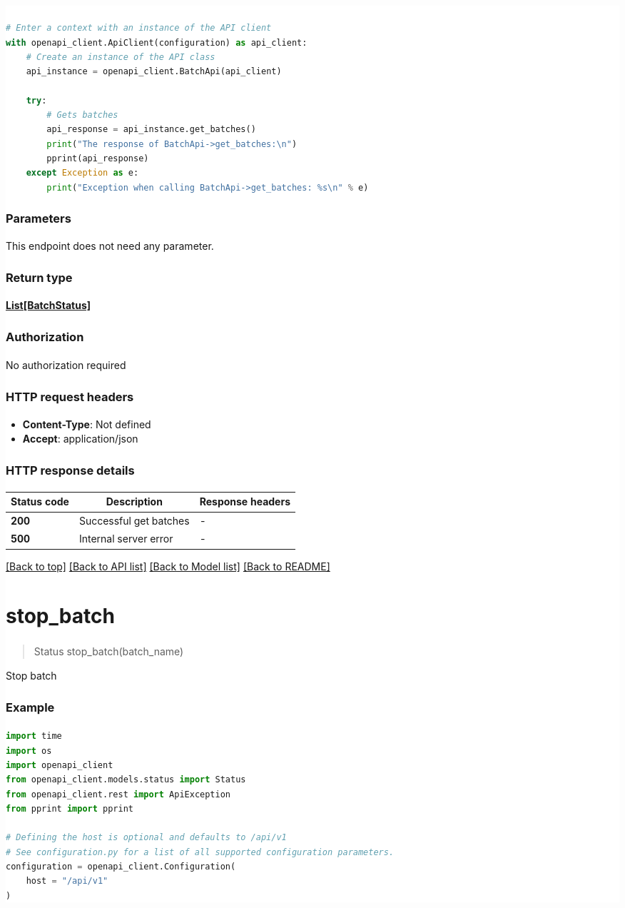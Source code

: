 ```python

# Enter a context with an instance of the API client
with openapi_client.ApiClient(configuration) as api_client:
    # Create an instance of the API class
    api_instance = openapi_client.BatchApi(api_client)

    try:
        # Gets batches
        api_response = api_instance.get_batches()
        print("The response of BatchApi->get_batches:\n")
        pprint(api_response)
    except Exception as e:
        print("Exception when calling BatchApi->get_batches: %s\n" % e)
```



### Parameters
This endpoint does not need any parameter.

### Return type

[**List[BatchStatus]**](BatchStatus.md)

### Authorization

No authorization required

### HTTP request headers

 - **Content-Type**: Not defined
 - **Accept**: application/json

### HTTP response details
| Status code | Description | Response headers |
|-------------|-------------|------------------|
**200** | Successful get batches |  -  |
**500** | Internal server error |  -  |

[[Back to top]](#) [[Back to API list]](../README.md#documentation-for-api-endpoints) [[Back to Model list]](../README.md#documentation-for-models) [[Back to README]](../README.md)

# **stop_batch**
> Status stop_batch(batch_name)

Stop batch

### Example

```python
import time
import os
import openapi_client
from openapi_client.models.status import Status
from openapi_client.rest import ApiException
from pprint import pprint

# Defining the host is optional and defaults to /api/v1
# See configuration.py for a list of all supported configuration parameters.
configuration = openapi_client.Configuration(
    host = "/api/v1"
)


```